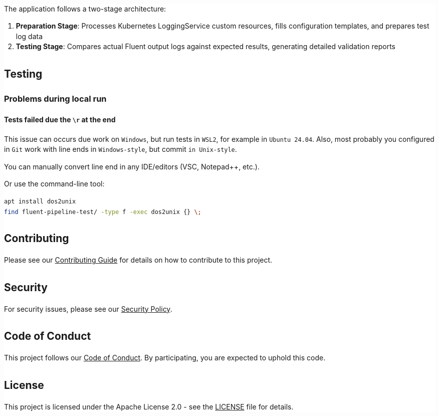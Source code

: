 ```mermaid
```

The application follows a two-stage architecture:

1. **Preparation Stage**: Processes Kubernetes LoggingService custom resources, fills configuration templates, and prepares test log data
2. **Testing Stage**: Compares actual Fluent output logs against expected results, generating detailed validation reports

## Testing

### Problems during local run

#### Tests failed due the `\r` at the end

This issue can occurs due work on `Windows`, but run tests in `WSL2`, for example in `Ubuntu 24.04`.
Also, most probably you configured in `Git` work with line ends in `Windows-style`, but commit `in Unix-style`.

You can manually convert line end in any IDE/editors (VSC, Notepad++, etc.).

Or use the command-line tool:

```bash
apt install dos2unix
find fluent-pipeline-test/ -type f -exec dos2unix {} \;
```

## Contributing

Please see our [Contributing Guide](https://github.com/Netcracker/qubership-fluent-pipeline-tests?tab=contributing-ov-file) for details on how to contribute to this project.

## Security

For security issues, please see our [Security Policy](https://github.com/Netcracker/qubership-fluent-pipeline-tests?tab=security-ov-file).

## Code of Conduct

This project follows our [Code of Conduct](https://github.com/Netcracker/qubership-fluent-pipeline-tests?tab=coc-ov-file). By participating, you are expected to uphold this code.

## License

This project is licensed under the Apache License 2.0 - see the [LICENSE](https://github.com/Netcracker/qubership-fluent-pipeline-tests?tab=Apache-2.0-1-ov-file) file for details.

